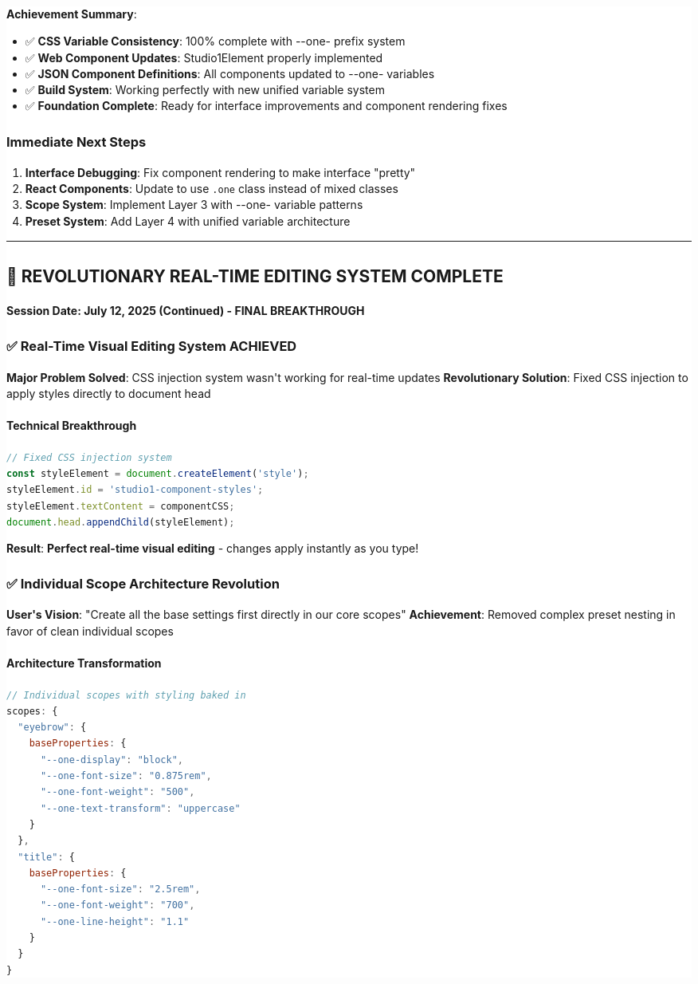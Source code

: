 **Achievement Summary**:
- ✅ **CSS Variable Consistency**: 100% complete with --one- prefix system
- ✅ **Web Component Updates**: Studio1Element properly implemented
- ✅ **JSON Component Definitions**: All components updated to --one- variables
- ✅ **Build System**: Working perfectly with new unified variable system
- ✅ **Foundation Complete**: Ready for interface improvements and component rendering fixes

### **Immediate Next Steps**
1. **Interface Debugging**: Fix component rendering to make interface "pretty"
2. **React Components**: Update to use `.one` class instead of mixed classes
3. **Scope System**: Implement Layer 3 with --one- variable patterns
4. **Preset System**: Add Layer 4 with unified variable architecture

---

## 🎯 **REVOLUTIONARY REAL-TIME EDITING SYSTEM COMPLETE**

**Session Date: July 12, 2025 (Continued) - FINAL BREAKTHROUGH**

### **✅ Real-Time Visual Editing System ACHIEVED**

**Major Problem Solved**: CSS injection system wasn't working for real-time updates
**Revolutionary Solution**: Fixed CSS injection to apply styles directly to document head

#### **Technical Breakthrough**
```javascript
// Fixed CSS injection system
const styleElement = document.createElement('style');
styleElement.id = 'studio1-component-styles';
styleElement.textContent = componentCSS;
document.head.appendChild(styleElement);
```

**Result**: **Perfect real-time visual editing** - changes apply instantly as you type!

### **✅ Individual Scope Architecture Revolution**

**User's Vision**: "Create all the base settings first directly in our core scopes"
**Achievement**: Removed complex preset nesting in favor of clean individual scopes

#### **Architecture Transformation**
```javascript
// Individual scopes with styling baked in
scopes: {
  "eyebrow": {
    baseProperties: {
      "--one-display": "block",
      "--one-font-size": "0.875rem",
      "--one-font-weight": "500",
      "--one-text-transform": "uppercase"
    }
  },
  "title": {
    baseProperties: {
      "--one-font-size": "2.5rem",
      "--one-font-weight": "700",
      "--one-line-height": "1.1"
    }
  }
}
```
